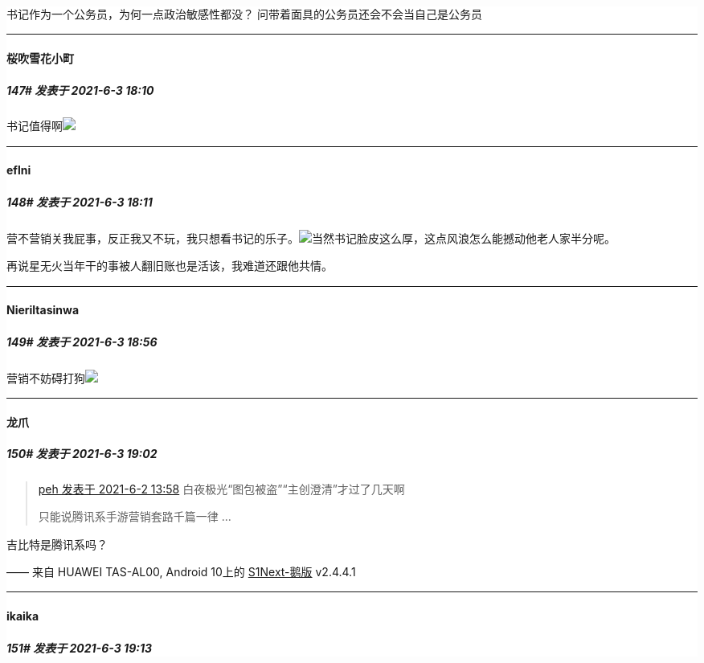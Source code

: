 书记作为一个公务员，为何一点政治敏感性都没？</blockquote>
问带着面具的公务员还会不会当自己是公务员


*****

####  桜吹雪花小町  
##### 147#       发表于 2021-6-3 18:10


书记值得啊<img src="https://static.saraba1st.com/image/smiley/face2017/049.png" referrerpolicy="no-referrer">


*****

####  eflni  
##### 148#       发表于 2021-6-3 18:11


营不营销关我屁事，反正我又不玩，我只想看书记的乐子。<img src="https://static.saraba1st.com/image/smiley/face2017/067.png" referrerpolicy="no-referrer">当然书记脸皮这么厚，这点风浪怎么能撼动他老人家半分呢。


再说星无火当年干的事被人翻旧账也是活该，我难道还跟他共情。


*****

####  Nieriltasinwa  
##### 149#       发表于 2021-6-3 18:56


营销不妨碍打狗<img src="https://static.saraba1st.com/image/smiley/face2017/033.png" referrerpolicy="no-referrer">


*****

####  龙爪  
##### 150#       发表于 2021-6-3 19:02


<blockquote><a href="httphttps://bbs.saraba1st.com/2b/forum.php?mod=redirect&amp;goto=findpost&amp;pid=51449444&amp;ptid=2007623" target="_blank">peh 发表于 2021-6-2 13:58</a>
白夜极光“图包被盗”“主创澄清”才过了几天啊


只能说腾讯系手游营销套路千篇一律 ...</blockquote>
吉比特是腾讯系吗？

—— 来自 HUAWEI TAS-AL00, Android 10上的 [S1Next-鹅版](https://github.com/ykrank/S1-Next/releases) v2.4.4.1




*****

####  ikaika  
##### 151#       发表于 2021-6-3 19:13

